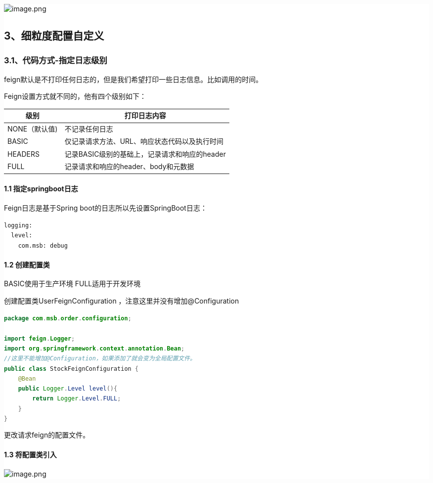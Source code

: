 ![image.png](https://fynotefile.oss-cn-zhangjiakou.aliyuncs.com/fynote/fyfile/15647/1660975217058/ecf6801bc7934b6bb9c3e8e1b6cc8ba1.png)

## 3、细粒度配置自定义

### 3.1、代码方式-指定日志级别

feign默认是不打印任何日志的，但是我们希望打印一些日志信息。比如调用的时间。

Feign设置方式就不同的，他有四个级别如下：

| 级别          | 打印日志内容                                  |
| ------------- | --------------------------------------------- |
| NONE（默认值) | 不记录任何日志                                |
| BASIC         | 仅记录请求方法、URL、响应状态代码以及执行时间 |
| HEADERS       | 记录BASIC级别的基础上，记录请求和响应的header |
| FULL          | 记录请求和响应的header、body和元数据          |

#### 1.1 指定springboot日志

Feign日志是基于Spring boot的日志所以先设置SpringBoot日志：

```properties
logging:
  level:
    com.msb: debug
```

#### 1.2 创建配置类

BASIC使用于生产环境 FULL适用于开发环境

创建配置类UserFeignConfiguration ，注意这里并没有增加@Configuration

```java
package com.msb.order.configuration;

import feign.Logger;
import org.springframework.context.annotation.Bean;
//这里不能增加@Configuration，如果添加了就会变为全局配置文件。
public class StockFeignConfiguration {
    @Bean
    public Logger.Level level(){
        return Logger.Level.FULL;
    }
}
```

更改请求feign的配置文件。

#### 1.3 将配置类引入

![image.png](https://fynotefile.oss-cn-zhangjiakou.aliyuncs.com/fynote/fyfile/15647/1660975217058/c39b3a69133946489fb9a0cdf1eecbae.png)
